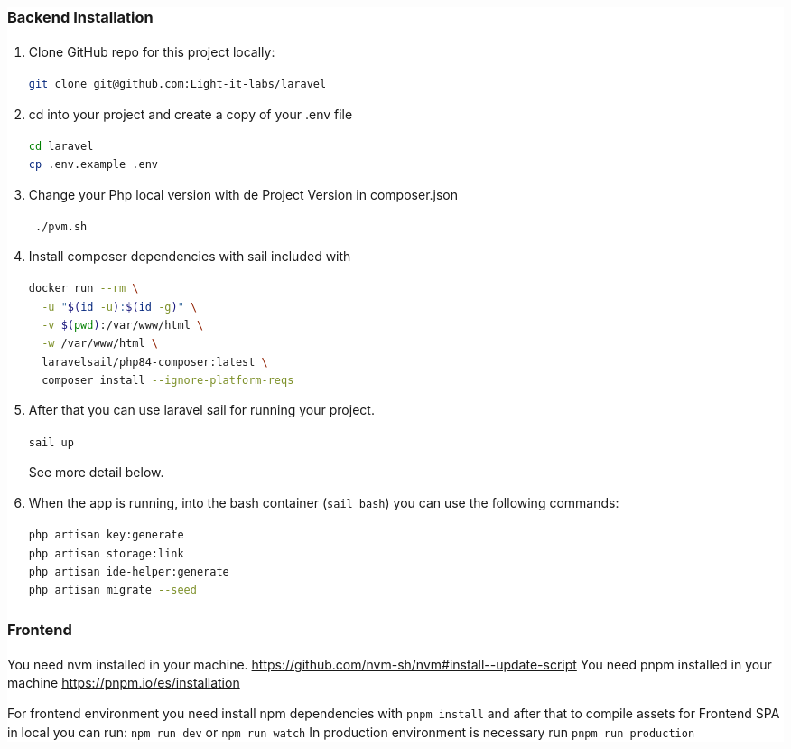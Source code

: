 ### Backend Installation

1. Clone GitHub repo for this project locally:

   ```bash
   git clone git@github.com:Light-it-labs/laravel
   ```

2. cd into your project and create a copy of your .env file

   ```bash
   cd laravel
   cp .env.example .env
   ```

3. Change your Php local version with de Project Version in composer.json

   ```bash
    ./pvm.sh
   ```

4. Install composer dependencies with sail included with

    <!-- cspell: disable -->

   ```bash
   docker run --rm \
     -u "$(id -u):$(id -g)" \
     -v $(pwd):/var/www/html \
     -w /var/www/html \
     laravelsail/php84-composer:latest \
     composer install --ignore-platform-reqs
   ```

   

5. After that you can use laravel sail for running your project.

   ```bash
   sail up
   ```

   See more detail below.

6. When the app is running, into the bash container (`sail bash`) you can use the following commands:

   ```bash
   php artisan key:generate
   php artisan storage:link
   php artisan ide-helper:generate
   php artisan migrate --seed
   ```

### Frontend

You need nvm installed in your machine. <https://github.com/nvm-sh/nvm#install--update-script>
You need pnpm installed in your machine <https://pnpm.io/es/installation>


For frontend environment you need install npm dependencies with `pnpm install` and after that to compile assets for Frontend SPA in local you can run: `npm run dev` or `npm run watch`
In production environment is necessary run `pnpm run production`

